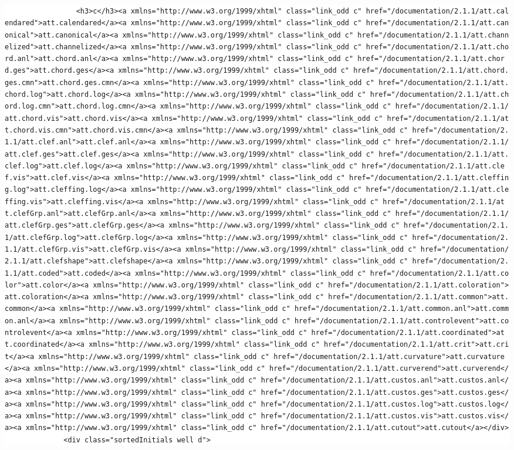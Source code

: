                      <h3>c</h3><a xmlns="http://www.w3.org/1999/xhtml" class="link_odd c" href="/documentation/2.1.1/att.calendared">att.calendared</a><a xmlns="http://www.w3.org/1999/xhtml" class="link_odd c" href="/documentation/2.1.1/att.canonical">att.canonical</a><a xmlns="http://www.w3.org/1999/xhtml" class="link_odd c" href="/documentation/2.1.1/att.channelized">att.channelized</a><a xmlns="http://www.w3.org/1999/xhtml" class="link_odd c" href="/documentation/2.1.1/att.chord.anl">att.chord.anl</a><a xmlns="http://www.w3.org/1999/xhtml" class="link_odd c" href="/documentation/2.1.1/att.chord.ges">att.chord.ges</a><a xmlns="http://www.w3.org/1999/xhtml" class="link_odd c" href="/documentation/2.1.1/att.chord.ges.cmn">att.chord.ges.cmn</a><a xmlns="http://www.w3.org/1999/xhtml" class="link_odd c" href="/documentation/2.1.1/att.chord.log">att.chord.log</a><a xmlns="http://www.w3.org/1999/xhtml" class="link_odd c" href="/documentation/2.1.1/att.chord.log.cmn">att.chord.log.cmn</a><a xmlns="http://www.w3.org/1999/xhtml" class="link_odd c" href="/documentation/2.1.1/att.chord.vis">att.chord.vis</a><a xmlns="http://www.w3.org/1999/xhtml" class="link_odd c" href="/documentation/2.1.1/att.chord.vis.cmn">att.chord.vis.cmn</a><a xmlns="http://www.w3.org/1999/xhtml" class="link_odd c" href="/documentation/2.1.1/att.clef.anl">att.clef.anl</a><a xmlns="http://www.w3.org/1999/xhtml" class="link_odd c" href="/documentation/2.1.1/att.clef.ges">att.clef.ges</a><a xmlns="http://www.w3.org/1999/xhtml" class="link_odd c" href="/documentation/2.1.1/att.clef.log">att.clef.log</a><a xmlns="http://www.w3.org/1999/xhtml" class="link_odd c" href="/documentation/2.1.1/att.clef.vis">att.clef.vis</a><a xmlns="http://www.w3.org/1999/xhtml" class="link_odd c" href="/documentation/2.1.1/att.cleffing.log">att.cleffing.log</a><a xmlns="http://www.w3.org/1999/xhtml" class="link_odd c" href="/documentation/2.1.1/att.cleffing.vis">att.cleffing.vis</a><a xmlns="http://www.w3.org/1999/xhtml" class="link_odd c" href="/documentation/2.1.1/att.clefGrp.anl">att.clefGrp.anl</a><a xmlns="http://www.w3.org/1999/xhtml" class="link_odd c" href="/documentation/2.1.1/att.clefGrp.ges">att.clefGrp.ges</a><a xmlns="http://www.w3.org/1999/xhtml" class="link_odd c" href="/documentation/2.1.1/att.clefGrp.log">att.clefGrp.log</a><a xmlns="http://www.w3.org/1999/xhtml" class="link_odd c" href="/documentation/2.1.1/att.clefGrp.vis">att.clefGrp.vis</a><a xmlns="http://www.w3.org/1999/xhtml" class="link_odd c" href="/documentation/2.1.1/att.clefshape">att.clefshape</a><a xmlns="http://www.w3.org/1999/xhtml" class="link_odd c" href="/documentation/2.1.1/att.coded">att.coded</a><a xmlns="http://www.w3.org/1999/xhtml" class="link_odd c" href="/documentation/2.1.1/att.color">att.color</a><a xmlns="http://www.w3.org/1999/xhtml" class="link_odd c" href="/documentation/2.1.1/att.coloration">att.coloration</a><a xmlns="http://www.w3.org/1999/xhtml" class="link_odd c" href="/documentation/2.1.1/att.common">att.common</a><a xmlns="http://www.w3.org/1999/xhtml" class="link_odd c" href="/documentation/2.1.1/att.common.anl">att.common.anl</a><a xmlns="http://www.w3.org/1999/xhtml" class="link_odd c" href="/documentation/2.1.1/att.controlevent">att.controlevent</a><a xmlns="http://www.w3.org/1999/xhtml" class="link_odd c" href="/documentation/2.1.1/att.coordinated">att.coordinated</a><a xmlns="http://www.w3.org/1999/xhtml" class="link_odd c" href="/documentation/2.1.1/att.crit">att.crit</a><a xmlns="http://www.w3.org/1999/xhtml" class="link_odd c" href="/documentation/2.1.1/att.curvature">att.curvature</a><a xmlns="http://www.w3.org/1999/xhtml" class="link_odd c" href="/documentation/2.1.1/att.curverend">att.curverend</a><a xmlns="http://www.w3.org/1999/xhtml" class="link_odd c" href="/documentation/2.1.1/att.custos.anl">att.custos.anl</a><a xmlns="http://www.w3.org/1999/xhtml" class="link_odd c" href="/documentation/2.1.1/att.custos.ges">att.custos.ges</a><a xmlns="http://www.w3.org/1999/xhtml" class="link_odd c" href="/documentation/2.1.1/att.custos.log">att.custos.log</a><a xmlns="http://www.w3.org/1999/xhtml" class="link_odd c" href="/documentation/2.1.1/att.custos.vis">att.custos.vis</a><a xmlns="http://www.w3.org/1999/xhtml" class="link_odd c" href="/documentation/2.1.1/att.cutout">att.cutout</a></div>
                  <div class="sortedInitials well d">